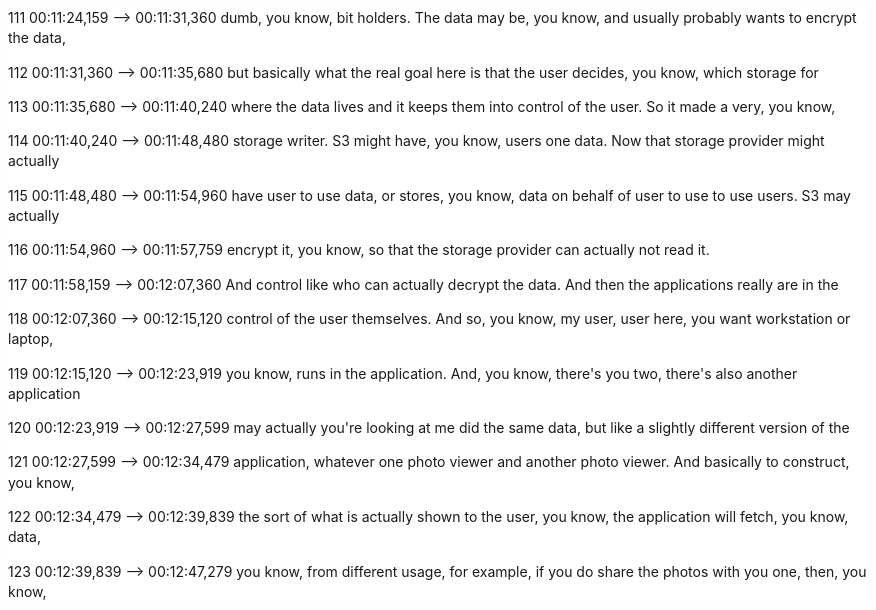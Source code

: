 111
00:11:24,159 --> 00:11:31,360
dumb, you know, bit holders. The data may be, you know, and usually probably wants to encrypt the data,

112
00:11:31,360 --> 00:11:35,680
but basically what the real goal here is that the user decides, you know, which storage for

113
00:11:35,680 --> 00:11:40,240
where the data lives and it keeps them into control of the user. So it made a very, you know,

114
00:11:40,240 --> 00:11:48,480
storage writer. S3 might have, you know, users one data. Now that storage provider might actually

115
00:11:48,480 --> 00:11:54,960
have user to use data, or stores, you know, data on behalf of user to use to use users. S3 may actually

116
00:11:54,960 --> 00:11:57,759
encrypt it, you know, so that the storage provider can actually not read it.

117
00:11:58,159 --> 00:12:07,360
And control like who can actually decrypt the data. And then the applications really are in the

118
00:12:07,360 --> 00:12:15,120
control of the user themselves. And so, you know, my user, user here, you want workstation or laptop,

119
00:12:15,120 --> 00:12:23,919
you know, runs in the application. And, you know, there's you two, there's also another application

120
00:12:23,919 --> 00:12:27,599
may actually you're looking at me did the same data, but like a slightly different version of the

121
00:12:27,599 --> 00:12:34,479
application, whatever one photo viewer and another photo viewer. And basically to construct, you know,

122
00:12:34,479 --> 00:12:39,839
the sort of what is actually shown to the user, you know, the application will fetch, you know, data,

123
00:12:39,839 --> 00:12:47,279
you know, from different usage, for example, if you do share the photos with you one, then, you know,
